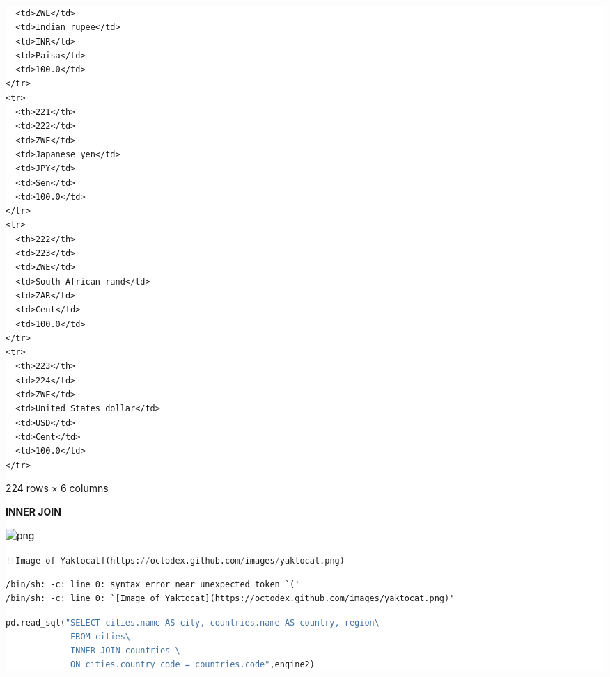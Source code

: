       <td>ZWE</td>
      <td>Indian rupee</td>
      <td>INR</td>
      <td>Paisa</td>
      <td>100.0</td>
    </tr>
    <tr>
      <th>221</th>
      <td>222</td>
      <td>ZWE</td>
      <td>Japanese yen</td>
      <td>JPY</td>
      <td>Sen</td>
      <td>100.0</td>
    </tr>
    <tr>
      <th>222</th>
      <td>223</td>
      <td>ZWE</td>
      <td>South African rand</td>
      <td>ZAR</td>
      <td>Cent</td>
      <td>100.0</td>
    </tr>
    <tr>
      <th>223</th>
      <td>224</td>
      <td>ZWE</td>
      <td>United States dollar</td>
      <td>USD</td>
      <td>Cent</td>
      <td>100.0</td>
    </tr>
  </tbody>
</table>
<p>224 rows × 6 columns</p>
</div>



**INNER JOIN**

![png](innerjoin.png)


```python
![Image of Yaktocat](https://octodex.github.com/images/yaktocat.png)
```

    /bin/sh: -c: line 0: syntax error near unexpected token `('
    /bin/sh: -c: line 0: `[Image of Yaktocat](https://octodex.github.com/images/yaktocat.png)'



```python
pd.read_sql("SELECT cities.name AS city, countries.name AS country, region\
             FROM cities\
             INNER JOIN countries \
             ON cities.country_code = countries.code",engine2)
```
